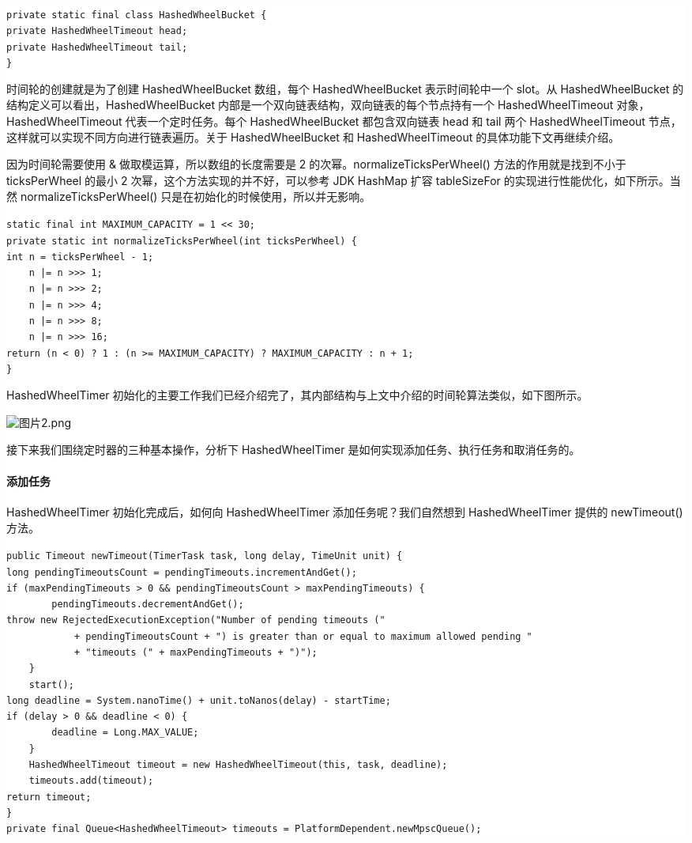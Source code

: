 ```
private static final class HashedWheelBucket {
private HashedWheelTimeout head;
private HashedWheelTimeout tail;
}
```

时间轮的创建就是为了创建 HashedWheelBucket 数组，每个 HashedWheelBucket 表示时间轮中一个 slot。从 HashedWheelBucket 的结构定义可以看出，HashedWheelBucket 内部是一个双向链表结构，双向链表的每个节点持有一个 HashedWheelTimeout 对象，HashedWheelTimeout 代表一个定时任务。每个 HashedWheelBucket 都包含双向链表 head 和 tail 两个 HashedWheelTimeout 节点，这样就可以实现不同方向进行链表遍历。关于 HashedWheelBucket 和 HashedWheelTimeout 的具体功能下文再继续介绍。

因为时间轮需要使用 & 做取模运算，所以数组的长度需要是 2 的次幂。normalizeTicksPerWheel() 方法的作用就是找到不小于 ticksPerWheel 的最小 2 次幂，这个方法实现的并不好，可以参考 JDK HashMap 扩容 tableSizeFor 的实现进行性能优化，如下所示。当然 normalizeTicksPerWheel() 只是在初始化的时候使用，所以并无影响。

```
static final int MAXIMUM_CAPACITY = 1 << 30;
private static int normalizeTicksPerWheel(int ticksPerWheel) {
int n = ticksPerWheel - 1;
    n |= n >>> 1;
    n |= n >>> 2;
    n |= n >>> 4;
    n |= n >>> 8;
    n |= n >>> 16;
return (n < 0) ? 1 : (n >= MAXIMUM_CAPACITY) ? MAXIMUM_CAPACITY : n + 1;
}
```

HashedWheelTimer 初始化的主要工作我们已经介绍完了，其内部结构与上文中介绍的时间轮算法类似，如下图所示。

![图片2.png](https://s0.lgstatic.com/i/image/M00/8C/37/CgqCHl_okUGATnXpAAPdCRAt-n0348.png)

接下来我们围绕定时器的三种基本操作，分析下 HashedWheelTimer 是如何实现添加任务、执行任务和取消任务的。

#### 添加任务

HashedWheelTimer 初始化完成后，如何向 HashedWheelTimer 添加任务呢？我们自然想到 HashedWheelTimer 提供的 newTimeout() 方法。

```
public Timeout newTimeout(TimerTask task, long delay, TimeUnit unit) {
long pendingTimeoutsCount = pendingTimeouts.incrementAndGet();
if (maxPendingTimeouts > 0 && pendingTimeoutsCount > maxPendingTimeouts) {
        pendingTimeouts.decrementAndGet();
throw new RejectedExecutionException("Number of pending timeouts ("
            + pendingTimeoutsCount + ") is greater than or equal to maximum allowed pending "
            + "timeouts (" + maxPendingTimeouts + ")");
    }
    start(); 
long deadline = System.nanoTime() + unit.toNanos(delay) - startTime; 
if (delay > 0 && deadline < 0) {
        deadline = Long.MAX_VALUE;
    }
    HashedWheelTimeout timeout = new HashedWheelTimeout(this, task, deadline); 
    timeouts.add(timeout); 
return timeout;
}
private final Queue<HashedWheelTimeout> timeouts = PlatformDependent.newMpscQueue();
```
